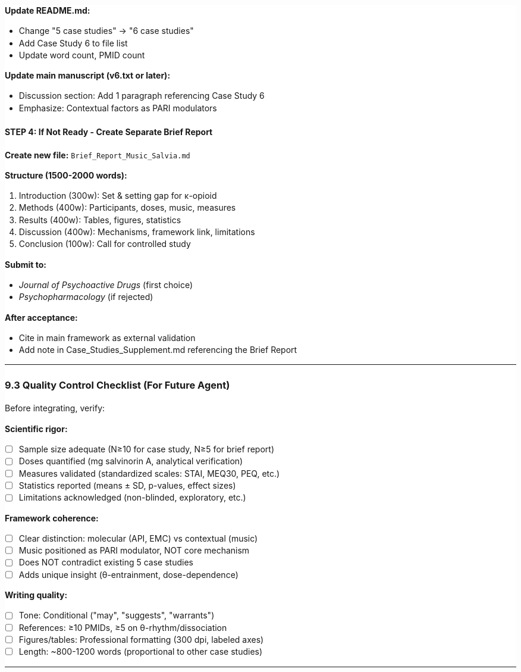 **Update README.md:**
- Change "5 case studies" → "6 case studies"
- Add Case Study 6 to file list
- Update word count, PMID count

**Update main manuscript (v6.txt or later):**
- Discussion section: Add 1 paragraph referencing Case Study 6
- Emphasize: Contextual factors as PARI modulators

#### **STEP 4: If Not Ready - Create Separate Brief Report**

**Create new file:** `Brief_Report_Music_Salvia.md`

**Structure (1500-2000 words):**
1. Introduction (300w): Set & setting gap for κ-opioid
2. Methods (400w): Participants, doses, music, measures
3. Results (400w): Tables, figures, statistics
4. Discussion (400w): Mechanisms, framework link, limitations
5. Conclusion (100w): Call for controlled study

**Submit to:**
- *Journal of Psychoactive Drugs* (first choice)
- *Psychopharmacology* (if rejected)

**After acceptance:**
- Cite in main framework as external validation
- Add note in Case_Studies_Supplement.md referencing the Brief Report

---

### 9.3 Quality Control Checklist (For Future Agent)

Before integrating, verify:

**Scientific rigor:**
- [ ] Sample size adequate (N≥10 for case study, N≥5 for brief report)
- [ ] Doses quantified (mg salvinorin A, analytical verification)
- [ ] Measures validated (standardized scales: STAI, MEQ30, PEQ, etc.)
- [ ] Statistics reported (means ± SD, p-values, effect sizes)
- [ ] Limitations acknowledged (non-blinded, exploratory, etc.)

**Framework coherence:**
- [ ] Clear distinction: molecular (API, EMC) vs contextual (music)
- [ ] Music positioned as PARI modulator, NOT core mechanism
- [ ] Does NOT contradict existing 5 case studies
- [ ] Adds unique insight (θ-entrainment, dose-dependence)

**Writing quality:**
- [ ] Tone: Conditional ("may", "suggests", "warrants")
- [ ] References: ≥10 PMIDs, ≥5 on θ-rhythm/dissociation
- [ ] Figures/tables: Professional formatting (300 dpi, labeled axes)
- [ ] Length: ~800-1200 words (proportional to other case studies)

---

